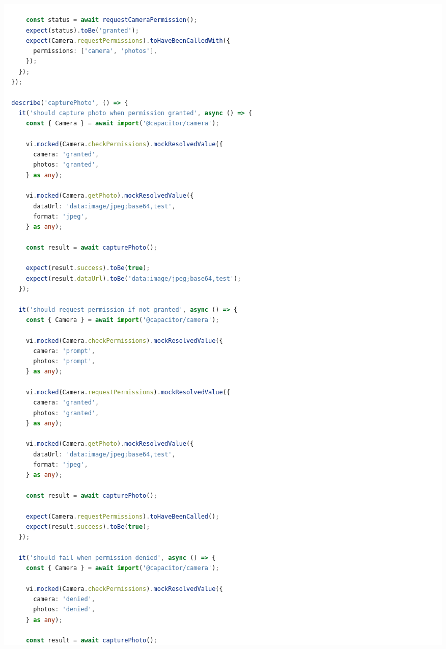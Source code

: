 ```typescript

      const status = await requestCameraPermission();
      expect(status).toBe('granted');
      expect(Camera.requestPermissions).toHaveBeenCalledWith({
        permissions: ['camera', 'photos'],
      });
    });
  });

  describe('capturePhoto', () => {
    it('should capture photo when permission granted', async () => {
      const { Camera } = await import('@capacitor/camera');

      vi.mocked(Camera.checkPermissions).mockResolvedValue({
        camera: 'granted',
        photos: 'granted',
      } as any);

      vi.mocked(Camera.getPhoto).mockResolvedValue({
        dataUrl: 'data:image/jpeg;base64,test',
        format: 'jpeg',
      } as any);

      const result = await capturePhoto();

      expect(result.success).toBe(true);
      expect(result.dataUrl).toBe('data:image/jpeg;base64,test');
    });

    it('should request permission if not granted', async () => {
      const { Camera } = await import('@capacitor/camera');

      vi.mocked(Camera.checkPermissions).mockResolvedValue({
        camera: 'prompt',
        photos: 'prompt',
      } as any);

      vi.mocked(Camera.requestPermissions).mockResolvedValue({
        camera: 'granted',
        photos: 'granted',
      } as any);

      vi.mocked(Camera.getPhoto).mockResolvedValue({
        dataUrl: 'data:image/jpeg;base64,test',
        format: 'jpeg',
      } as any);

      const result = await capturePhoto();

      expect(Camera.requestPermissions).toHaveBeenCalled();
      expect(result.success).toBe(true);
    });

    it('should fail when permission denied', async () => {
      const { Camera } = await import('@capacitor/camera');

      vi.mocked(Camera.checkPermissions).mockResolvedValue({
        camera: 'denied',
        photos: 'denied',
      } as any);

      const result = await capturePhoto();

```